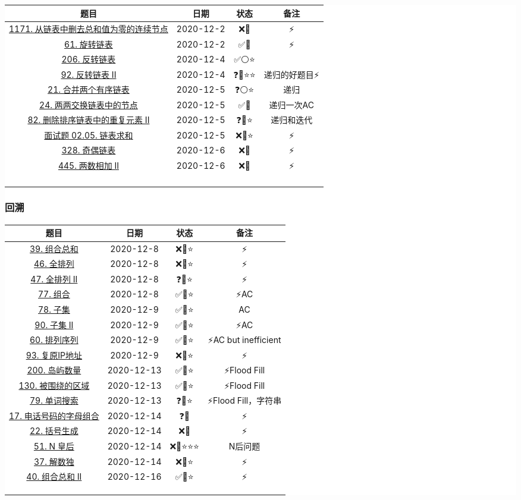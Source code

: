 |                             题目                             |   日期    | 状态 |     备注      |
| :----------------------------------------------------------: | :-------: | :--: | :-----------: |
| [1171. 从链表中删去总和值为零的连续节点](https://leetcode-cn.com/problems/remove-zero-sum-consecutive-nodes-from-linked-list/) | 2020-12-2 |  ❌🔵  |       ⚡       |
| [61. 旋转链表](https://leetcode-cn.com/problems/rotate-list/) | 2020-12-2 |  ✅🔵  |       ⚡       |
| [206. 反转链表](https://leetcode-cn.com/problems/reverse-linked-list/) | 2020-12-4 | ✅⚪⭐  |               |
| [92. 反转链表 II](https://leetcode-cn.com/problems/reverse-linked-list-ii/) | 2020-12-4 | ❓🔵⭐⭐ | 递归的好题目⚡ |
| [21. 合并两个有序链表](https://leetcode-cn.com/problems/merge-two-sorted-lists/) | 2020-12-5 | ❓⚪⭐  |     递归      |
| [24. 两两交换链表中的节点](https://leetcode-cn.com/problems/swap-nodes-in-pairs/) | 2020-12-5 |  ✅🔵  |  递归一次AC   |
| [82. 删除排序链表中的重复元素 II](https://leetcode-cn.com/problems/remove-duplicates-from-sorted-list-ii/) | 2020-12-5 | ❓🔵⭐  |  递归和迭代   |
| [面试题 02.05. 链表求和](https://leetcode-cn.com/problems/sum-lists-lcci/) | 2020-12-5 | ❌🔵⭐  |       ⚡       |
| [328. 奇偶链表](https://leetcode-cn.com/problems/odd-even-linked-list/) | 2020-12-6 |  ❌🔵  |       ⚡       |
| [445. 两数相加 II](https://leetcode-cn.com/problems/add-two-numbers-ii/) | 2020-12-6 |  ❌🔵  |       ⚡       |
|                                                              |           |      |               |
|                                                              |           |      |               |
|                                                              |           |      |               |
|                                                              |           |      |               |

### 回溯

|                             题目                             |    日期    | 状态  |        备注         |
| :----------------------------------------------------------: | :--------: | :---: | :-----------------: |
| [39. 组合总和](https://leetcode-cn.com/problems/combination-sum/) | 2020-12-8  |  ❌🔵⭐  |          ⚡          |
| [46. 全排列](https://leetcode-cn.com/problems/permutations/) | 2020-12-8  |  ❌🔵⭐  |          ⚡          |
| [47. 全排列 II](https://leetcode-cn.com/problems/permutations-ii/) | 2020-12-8  |  ❓🔵⭐  |          ⚡          |
|  [77. 组合](https://leetcode-cn.com/problems/combinations/)  | 2020-12-8  |  ✅🔵⭐  |         ⚡AC         |
|    [78. 子集](https://leetcode-cn.com/problems/subsets/)     | 2020-12-9  |  ✅🔵⭐  |         AC          |
| [90. 子集 II](https://leetcode-cn.com/problems/subsets-ii/)  | 2020-12-9  |  ✅🔵⭐  |         ⚡AC         |
| [60. 排列序列](https://leetcode-cn.com/problems/permutation-sequence/) | 2020-12-9  |  ✅🔴⭐  | ⚡AC but inefficient |
| [93. 复原IP地址](https://leetcode-cn.com/problems/restore-ip-addresses/) | 2020-12-9  |  ❌🔵⭐  |          ⚡          |
| [200. 岛屿数量](https://leetcode-cn.com/problems/number-of-islands/) | 2020-12-13 |  ✅🔵⭐  |     ⚡Flood Fill     |
| [130. 被围绕的区域](https://leetcode-cn.com/problems/surrounded-regions/) | 2020-12-13 |  ✅🔵⭐  |     ⚡Flood Fill     |
| [79. 单词搜索](https://leetcode-cn.com/problems/word-search/) | 2020-12-13 |  ❓🔵⭐  | ⚡Flood Fill，字符串 |
| [17. 电话号码的字母组合](https://leetcode-cn.com/problems/letter-combinations-of-a-phone-number/) | 2020-12-14 |  ❓🔵   |          ⚡          |
| [22. 括号生成](https://leetcode-cn.com/problems/generate-parentheses/) | 2020-12-14 |  ❌🔵   |          ⚡          |
|   [51. N 皇后](https://leetcode-cn.com/problems/n-queens/)   | 2020-12-14 | ❌🔴⭐⭐⭐ |       N后问题       |
| [37. 解数独](https://leetcode-cn.com/problems/sudoku-solver/) | 2020-12-14 |  ❌🔴⭐  |          ⚡          |
| [40. 组合总和 II](https://leetcode-cn.com/problems/combination-sum-ii/) | 2020-12-16 |  ✅🔵⭐  |          ⚡          |
|                                                              |            |       |                     |
|                                                              |            |       |                     |
|                                                              |            |       |                     |
